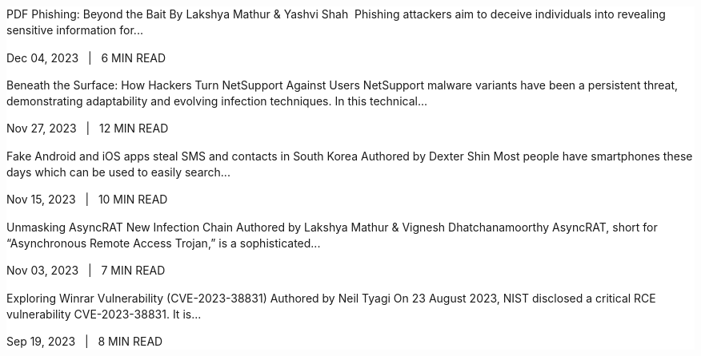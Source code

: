 







PDF Phishing: Beyond the Bait
By Lakshya Mathur & Yashvi Shah  Phishing attackers aim to deceive individuals into revealing sensitive information for...


Dec 04, 2023    |      6  MIN READ









Beneath the Surface: How Hackers Turn NetSupport Against Users
NetSupport malware variants have been a persistent threat, demonstrating adaptability and evolving infection techniques. In this technical...


Nov 27, 2023    |      12  MIN READ









Fake Android and iOS apps steal SMS and contacts in South Korea
Authored by Dexter Shin Most people have smartphones these days which can be used to easily search...


Nov 15, 2023    |      10  MIN READ









Unmasking AsyncRAT New Infection Chain
Authored by Lakshya Mathur & Vignesh Dhatchanamoorthy AsyncRAT, short for “Asynchronous Remote Access Trojan,” is a sophisticated...


Nov 03, 2023    |      7  MIN READ









Exploring Winrar Vulnerability (CVE-2023-38831)
Authored by Neil Tyagi On 23 August 2023, NIST disclosed a critical RCE vulnerability CVE-2023-38831. It is...


Sep 19, 2023    |      8  MIN READ

